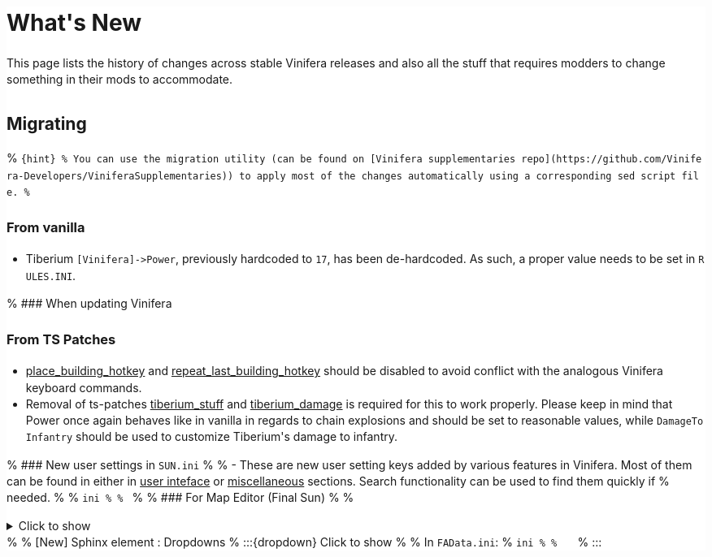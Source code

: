 # What's New

This page lists the history of changes across stable Vinifera releases and also all the stuff that requires modders to change something in their mods to accommodate.

## Migrating

% ```{hint}
% You can use the migration utility (can be found on [Vinifera supplementaries repo](https://github.com/Vinifera-Developers/ViniferaSupplementaries)) to apply most of the changes automatically using a corresponding sed script file.
% ```

### From vanilla

- Tiberium `[Vinifera]->Power`, previously hardcoded to `17`, has been de-hardcoded. As such, a proper value needs to be set in `RULES.INI`.

% ### When updating Vinifera

### From TS Patches

- [place_building_hotkey](https://github.com/CnCNet/ts-patches/blob/master/src/place_building_hotkey.c) and [repeat_last_building_hotkey](https://github.com/CnCNet/ts-patches/blob/master/src/repeat_last_building_hotkey.c) should be disabled to avoid conflict with the analogous Vinifera keyboard commands.
- Removal of ts-patches [tiberium_stuff](https://github.com/CnCNet/ts-patches/blob/master/src/tiberium_stuff.asm) and [tiberium_damage](https://github.com/CnCNet/ts-patches/blob/master/src/tiberium_damage.asm) is required for this to work properly. Please keep in mind that Power once again behaves like in vanilla in regards to chain explosions and should be set to reasonable values, while `DamageToInfantry` should be used to customize Tiberium's damage to infantry.

% ### New user settings in `SUN.ini`
%
% - These are new user setting keys added by various features in Vinifera. Most of them can be found in either in [user inteface](User-Interface.md) or [miscellaneous](Miscellaneous.md) sections. Search functionality can be used to find them quickly if % needed.
%
% ```ini
%
% ```
%
% ### For Map Editor (Final Sun)
%
% <details><summary>Click to show</summary></details>
%
% [New] Sphinx element : Dropdowns
% :::{dropdown} Click to show
%
%   In `FAData.ini`:
%   ```ini
%
%   ```
% :::
